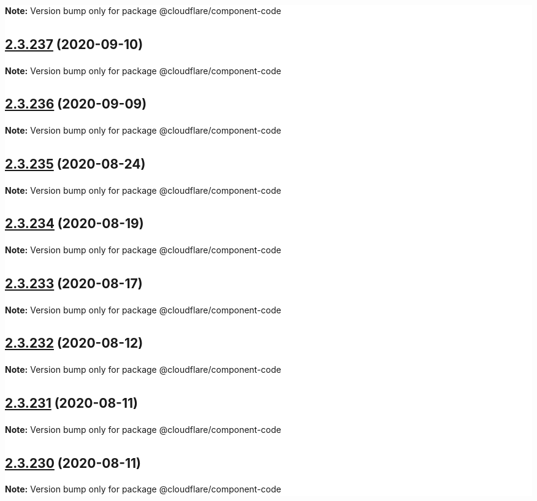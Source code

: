 **Note:** Version bump only for package @cloudflare/component-code

## [2.3.237](http://stash.cfops.it:7999/fe/stratus/compare/@cloudflare/component-code@2.3.236...@cloudflare/component-code@2.3.237) (2020-09-10)

**Note:** Version bump only for package @cloudflare/component-code

## [2.3.236](http://stash.cfops.it:7999/fe/stratus/compare/@cloudflare/component-code@2.3.235...@cloudflare/component-code@2.3.236) (2020-09-09)

**Note:** Version bump only for package @cloudflare/component-code

## [2.3.235](http://stash.cfops.it:7999/fe/stratus/compare/@cloudflare/component-code@2.3.234...@cloudflare/component-code@2.3.235) (2020-08-24)

**Note:** Version bump only for package @cloudflare/component-code

## [2.3.234](http://stash.cfops.it:7999/fe/stratus/compare/@cloudflare/component-code@2.3.233...@cloudflare/component-code@2.3.234) (2020-08-19)

**Note:** Version bump only for package @cloudflare/component-code

## [2.3.233](http://stash.cfops.it:7999/fe/stratus/compare/@cloudflare/component-code@2.3.232...@cloudflare/component-code@2.3.233) (2020-08-17)

**Note:** Version bump only for package @cloudflare/component-code

## [2.3.232](http://stash.cfops.it:7999/fe/stratus/compare/@cloudflare/component-code@2.3.231...@cloudflare/component-code@2.3.232) (2020-08-12)

**Note:** Version bump only for package @cloudflare/component-code

## [2.3.231](http://stash.cfops.it:7999/fe/stratus/compare/@cloudflare/component-code@2.3.230...@cloudflare/component-code@2.3.231) (2020-08-11)

**Note:** Version bump only for package @cloudflare/component-code

## [2.3.230](http://stash.cfops.it:7999/fe/stratus/compare/@cloudflare/component-code@2.3.228...@cloudflare/component-code@2.3.230) (2020-08-11)

**Note:** Version bump only for package @cloudflare/component-code
